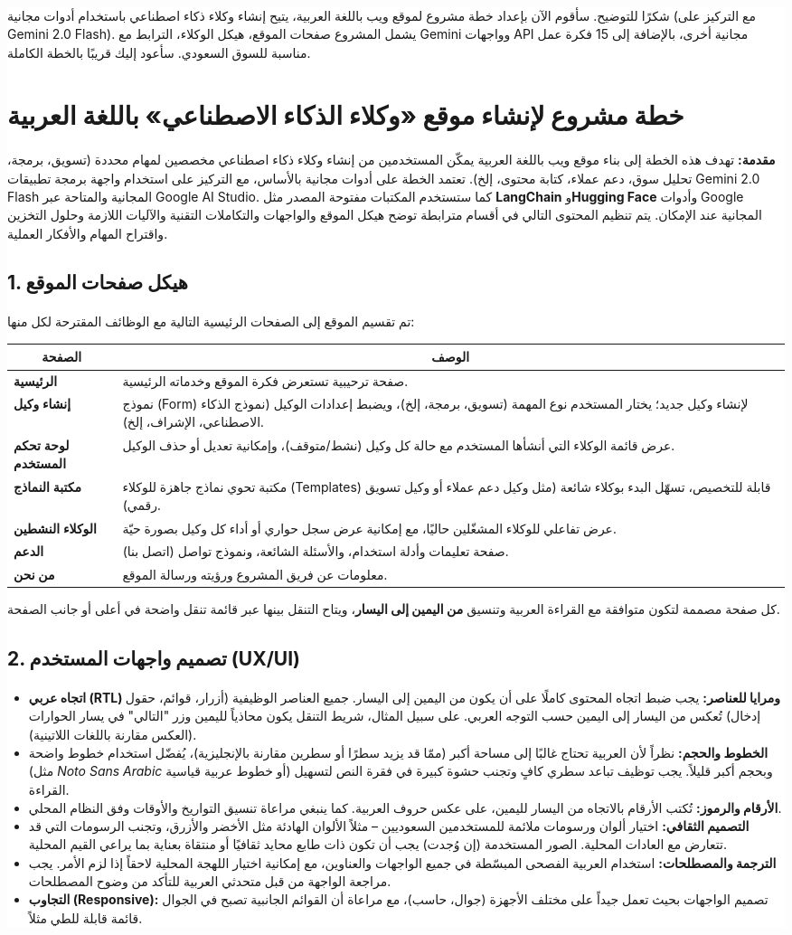 شكرًا للتوضيح. سأقوم الآن بإعداد خطة مشروع لموقع ويب باللغة العربية، يتيح إنشاء وكلاء ذكاء اصطناعي باستخدام أدوات مجانية (مع التركيز على Gemini 2.0 Flash). يشمل المشروع صفحات الموقع، هيكل الوكلاء، الترابط مع Gemini وواجهات API مجانية أخرى، بالإضافة إلى 15 فكرة عمل مناسبة للسوق السعودي. سأعود إليك قريبًا بالخطة الكاملة.


# خطة مشروع لإنشاء موقع «وكلاء الذكاء الاصطناعي» باللغة العربية

**مقدمة:** تهدف هذه الخطة إلى بناء موقع ويب باللغة العربية يمكّن المستخدمين من إنشاء وكلاء ذكاء اصطناعي مخصصين لمهام محددة (تسويق، برمجة، تحليل سوق، دعم عملاء، كتابة محتوى، إلخ). تعتمد الخطة على أدوات مجانية بالأساس، مع التركيز على استخدام واجهة برمجة تطبيقات Gemini 2.0 Flash المجانية والمتاحة عبر Google AI Studio. كما ستستخدم المكتبات مفتوحة المصدر مثل **LangChain** و**Hugging Face** وأدوات Google المجانية عند الإمكان. يتم تنظيم المحتوى التالي في أقسام مترابطة توضح هيكل الموقع والواجهات والتكاملات التقنية والآليات اللازمة وحلول التخزين واقتراح المهام والأفكار العملية.

## 1. هيكل صفحات الموقع

تم تقسيم الموقع إلى الصفحات الرئيسية التالية مع الوظائف المقترحة لكل منها:

| الصفحة                 | الوصف                                                                                                                                      |
| ---------------------- | ------------------------------------------------------------------------------------------------------------------------------------------ |
| **الرئيسية**           | صفحة ترحيبية تستعرض فكرة الموقع وخدماته الرئيسية.                                                                                          |
| **إنشاء وكيل**         | نموذج (Form) لإنشاء وكيل جديد؛ يختار المستخدم نوع المهمة (تسويق، برمجة، إلخ)، ويضبط إعدادات الوكيل (نموذج الذكاء الاصطناعي، الإشراف، إلخ). |
| **لوحة تحكم المستخدم** | عرض قائمة الوكلاء التي أنشأها المستخدم مع حالة كل وكيل (نشط/متوقف)، وإمكانية تعديل أو حذف الوكيل.                                          |
| **مكتبة النماذج**      | مكتبة تحوي نماذج جاهزة للوكلاء (Templates) قابلة للتخصيص، تسهّل البدء بوكلاء شائعة (مثل وكيل دعم عملاء أو وكيل تسويق رقمي).                |
| **الوكلاء النشطين**    | عرض تفاعلي للوكلاء المشغّلين حاليًا، مع إمكانية عرض سجل حواري أو أداء كل وكيل بصورة حيّة.                                                  |
| **الدعم**              | صفحة تعليمات وأدلة استخدام، والأسئلة الشائعة، ونموذج تواصل (اتصل بنا).                                                                     |
| **من نحن**             | معلومات عن فريق المشروع ورؤيته ورسالة الموقع.                                                                                              |

كل صفحة مصممة لتكون متوافقة مع القراءة العربية وتنسيق **من اليمين إلى اليسار**، ويتاح التنقل بينها عبر قائمة تنقل واضحة في أعلى أو جانب الصفحة.

## 2. تصميم واجهات المستخدم (UX/UI)

* **اتجاه عربي (RTL) ومرايا للعناصر:** يجب ضبط اتجاه المحتوى كاملًا على أن يكون من اليمين إلى اليسار. جميع العناصر الوظيفية (أزرار، قوائم، حقول إدخال) تُعكس من اليسار إلى اليمين حسب التوجه العربي. على سبيل المثال، شريط التنقل يكون محاذياً لليمين وزر "التالي" في يسار الحوارات (العكس مقارنة باللغات اللاتينية).
* **الخطوط والحجم:** نظراً لأن العربية تحتاج غالبًا إلى مساحة أكبر (ممّا قد يزيد سطرًا أو سطرين مقارنة بالإنجليزية)، يُفضّل استخدام خطوط واضحة (مثل *Noto Sans Arabic* أو خطوط عربية قياسية) وبحجم أكبر قليلاً. يجب توظيف تباعد سطري كافٍ وتجنب حشوة كبيرة في فقرة النص لتسهيل القراءة.
* **الأرقام والرموز:** تُكتب الأرقام بالاتجاه من اليسار لليمين، على عكس حروف العربية. كما ينبغي مراعاة تنسيق التواريخ والأوقات وفق النظام المحلي.
* **التصميم الثقافي:** اختيار ألوان ورسومات ملائمة للمستخدمين السعوديين – مثلاً الألوان الهادئة مثل الأخضر والأزرق، وتجنب الرسومات التي قد تتعارض مع العادات المحلية. الصور المستخدمة (إن وُجدت) يجب أن تكون ذات طابع محايد ثقافيًا أو منتقاة بعناية بما يراعي القيم المحلية.
* **الترجمة والمصطلحات:** استخدام العربية الفصحى المبسّطة في جميع الواجهات والعناوين، مع إمكانية اختيار اللهجة المحلية لاحقاً إذا لزم الأمر. يجب مراجعة الواجهة من قبل متحدثي العربية للتأكد من وضوح المصطلحات.
* **التجاوب (Responsive):** تصميم الواجهات بحيث تعمل جيداً على مختلف الأجهزة (جوال، حاسب)، مع مراعاة أن القوائم الجانبية تصبح في الجوال قائمة قابلة للطي مثلاً.

